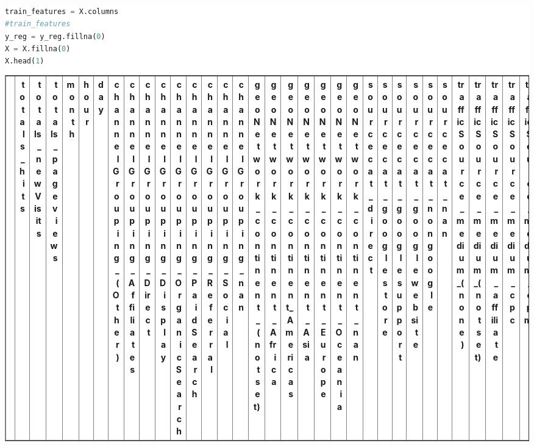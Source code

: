 
```python
train_features = X.columns
#train_features
y_reg = y_reg.fillna(0)
X = X.fillna(0)
X.head(1)
```




<div>
<style scoped>
    .dataframe tbody tr th:only-of-type {
        vertical-align: middle;
    }

    .dataframe tbody tr th {
        vertical-align: top;
    }

    .dataframe thead th {
        text-align: right;
    }
</style>
<table border="1" class="dataframe">
  <thead>
    <tr style="text-align: right;">
      <th></th>
      <th>totals_hits</th>
      <th>totals_newVisits</th>
      <th>totals_pageviews</th>
      <th>month</th>
      <th>hour</th>
      <th>day</th>
      <th>channelGrouping_(Other)</th>
      <th>channelGrouping_Affiliates</th>
      <th>channelGrouping_Direct</th>
      <th>channelGrouping_Display</th>
      <th>channelGrouping_Organic Search</th>
      <th>channelGrouping_Paid Search</th>
      <th>channelGrouping_Referral</th>
      <th>channelGrouping_Social</th>
      <th>channelGrouping_nan</th>
      <th>geoNetwork_continent_(not set)</th>
      <th>geoNetwork_continent_Africa</th>
      <th>geoNetwork_continent_Americas</th>
      <th>geoNetwork_continent_Asia</th>
      <th>geoNetwork_continent_Europe</th>
      <th>geoNetwork_continent_Oceania</th>
      <th>geoNetwork_continent_nan</th>
      <th>sourcecat_direct</th>
      <th>sourcecat_googlestore</th>
      <th>sourcecat_googlesupport</th>
      <th>sourcecat_googlewebsite</th>
      <th>sourcecat_nongoogle</th>
      <th>sourcecat_nan</th>
      <th>trafficSource_medium_(none)</th>
      <th>trafficSource_medium_(not set)</th>
      <th>trafficSource_medium_affiliate</th>
      <th>trafficSource_medium_cpc</th>
      <th>trafficSource_medium_cpm</th>
      <th>trafficSource_medium_organic</th>
      <th>trafficSource_medium_referral</th>
      <th>trafficSource_medium_nan</th>
    </tr>